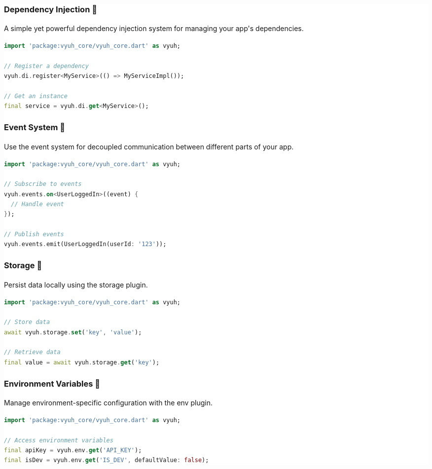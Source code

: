 ### Dependency Injection 💉

A simple yet powerful dependency injection system for managing your app's
dependencies.

```dart
import 'package:vyuh_core/vyuh_core.dart' as vyuh;

// Register a dependency
vyuh.di.register<MyService>(() => MyServiceImpl());

// Get an instance
final service = vyuh.di.get<MyService>();
```

### Event System 📡

Use the event system for decoupled communication between different parts of your
app.

```dart
import 'package:vyuh_core/vyuh_core.dart' as vyuh;

// Subscribe to events
vyuh.events.on<UserLoggedIn>((event) {
  // Handle event
});

// Publish events
vyuh.events.emit(UserLoggedIn(userId: '123'));
```

### Storage 💾

Persist data locally using the storage plugin.

```dart
import 'package:vyuh_core/vyuh_core.dart' as vyuh;

// Store data
await vyuh.storage.set('key', 'value');

// Retrieve data
final value = await vyuh.storage.get('key');
```

### Environment Variables 🔧

Manage environment-specific configuration with the env plugin.

```dart
import 'package:vyuh_core/vyuh_core.dart' as vyuh;

// Access environment variables
final apiKey = vyuh.env.get('API_KEY');
final isDev = vyuh.env.get('IS_DEV', defaultValue: false);
```
